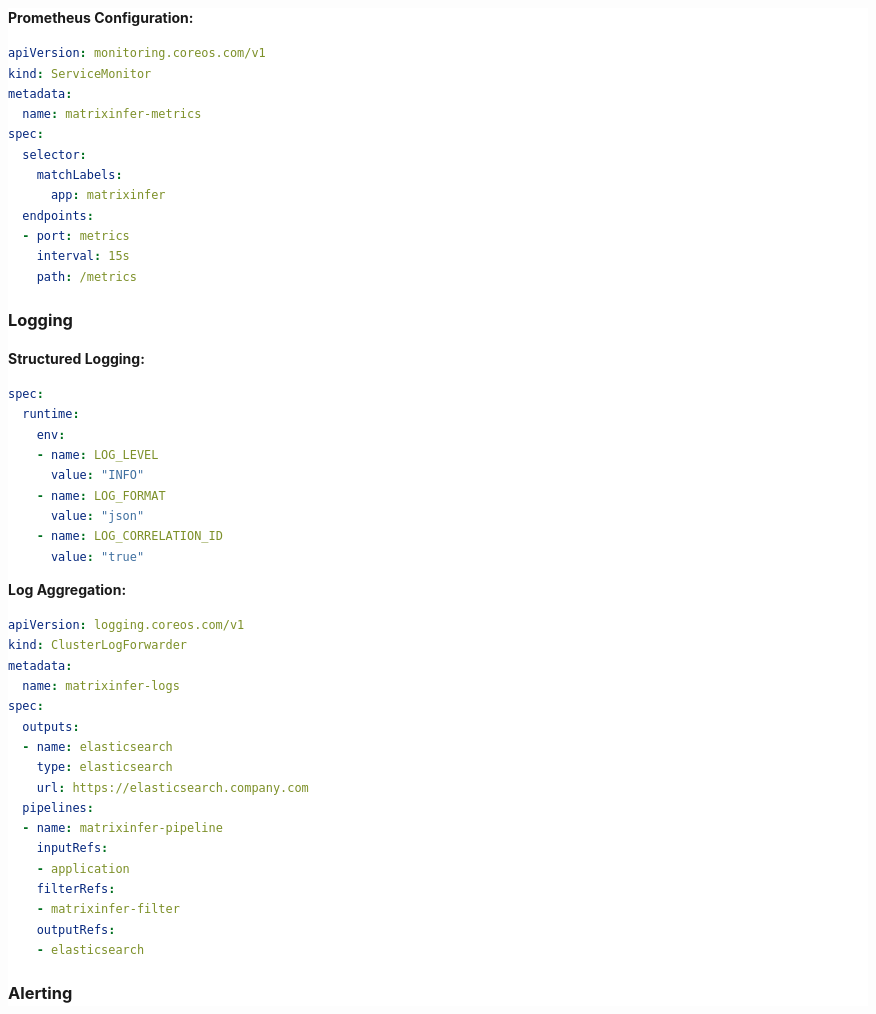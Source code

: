 **Prometheus Configuration:**
```yaml
apiVersion: monitoring.coreos.com/v1
kind: ServiceMonitor
metadata:
  name: matrixinfer-metrics
spec:
  selector:
    matchLabels:
      app: matrixinfer
  endpoints:
  - port: metrics
    interval: 15s
    path: /metrics
```

### Logging

**Structured Logging:**
```yaml
spec:
  runtime:
    env:
    - name: LOG_LEVEL
      value: "INFO"
    - name: LOG_FORMAT
      value: "json"
    - name: LOG_CORRELATION_ID
      value: "true"
```

**Log Aggregation:**
```yaml
apiVersion: logging.coreos.com/v1
kind: ClusterLogForwarder
metadata:
  name: matrixinfer-logs
spec:
  outputs:
  - name: elasticsearch
    type: elasticsearch
    url: https://elasticsearch.company.com
  pipelines:
  - name: matrixinfer-pipeline
    inputRefs:
    - application
    filterRefs:
    - matrixinfer-filter
    outputRefs:
    - elasticsearch
```

### Alerting
